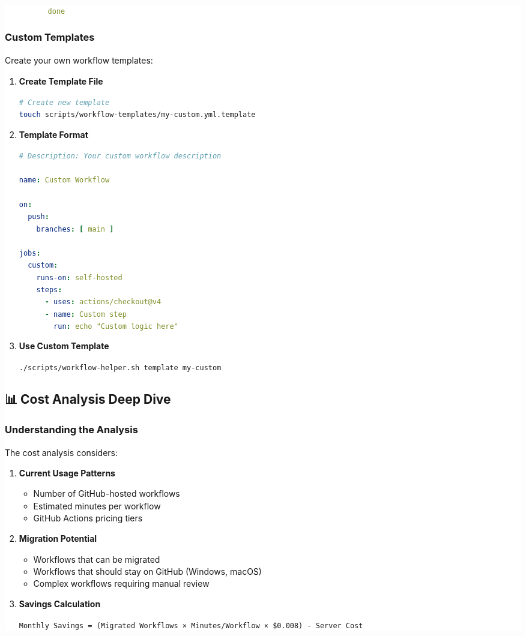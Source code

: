 ```yaml
          done
```

### Custom Templates

Create your own workflow templates:

1. **Create Template File**
   ```bash
   # Create new template
   touch scripts/workflow-templates/my-custom.yml.template
   ```

2. **Template Format**
   ```yaml
   # Description: Your custom workflow description

   name: Custom Workflow

   on:
     push:
       branches: [ main ]

   jobs:
     custom:
       runs-on: self-hosted
       steps:
         - uses: actions/checkout@v4
         - name: Custom step
           run: echo "Custom logic here"
   ```

3. **Use Custom Template**
   ```bash
   ./scripts/workflow-helper.sh template my-custom
   ```

## 📊 Cost Analysis Deep Dive

### Understanding the Analysis

The cost analysis considers:

1. **Current Usage Patterns**
   - Number of GitHub-hosted workflows
   - Estimated minutes per workflow
   - GitHub Actions pricing tiers

2. **Migration Potential**
   - Workflows that can be migrated
   - Workflows that should stay on GitHub (Windows, macOS)
   - Complex workflows requiring manual review

3. **Savings Calculation**
   ```
   Monthly Savings = (Migrated Workflows × Minutes/Workflow × $0.008) - Server Cost
   ```
